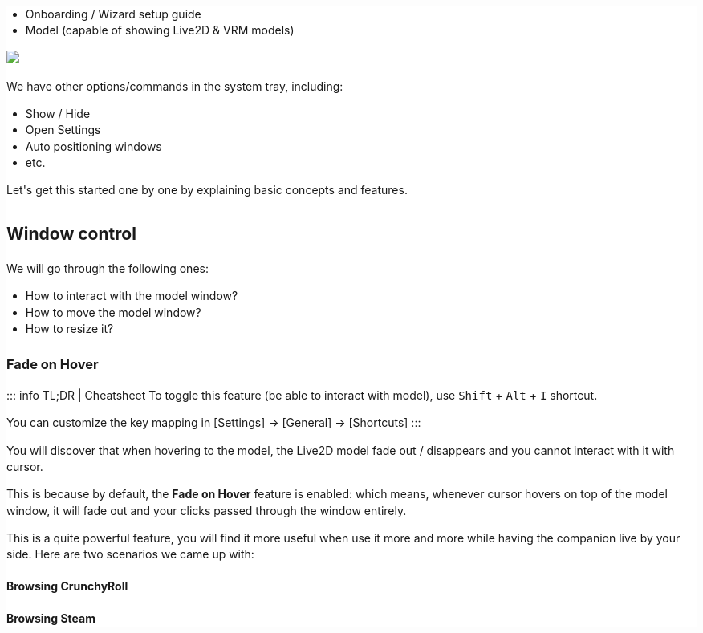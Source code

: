 - Onboarding / Wizard setup guide
- Model (capable of showing Live2D & VRM models)

![](./assets/screenshot-ui.avif)

We have other options/commands in the system tray, including:

- Show / Hide
- Open Settings
- Auto positioning windows
- etc.

Let's get this started one by one by explaining basic concepts and features.

## Window control

We will go through the following ones:

- How to interact with the model window?
- How to move the model window?
- How to resize it?

### Fade on Hover

::: info TL;DR | Cheatsheet
To toggle this feature (be able to interact with model), use <kbd aria-label="Shift" data-keyboard-key="shift" inline-block>Shift</kbd> + <kbd aria-label="Alt" data-macos-keyboard-key="option" inline-block>Alt</kbd> + <kbd aria-label="I" inline-block>I</kbd> shortcut.

You can customize the key mapping in [Settings] -> [General] -> [Shortcuts]
:::

You will discover that when hovering to the model, the Live2D model fade out / disappears
and you cannot interact with it with cursor.

<div rounded-lg overflow-hidden>
  <video autoplay loop muted class="scale-180 translate-x--30 translate-y--2 lg:scale-150 lg:translate-x--40">
    <source src="./assets/tutorial-basic-fade-on-hover.mp4" type="video/mp4">
  </video>
</div>

This is because by default, the **Fade on Hover** feature is enabled: which means,
whenever cursor hovers on top of the model window, it will fade out and your clicks passed
through the window entirely.

This is a quite powerful feature, you will find it more useful when use it more and more
while having the companion live by your side. Here are two scenarios we came up with:

#### Browsing CrunchyRoll

<video autoplay loop muted>
  <source src="./assets/tutorial-demo-browsing-crunchy-roll.mp4" type="video/mp4">
</video>

#### Browsing Steam
